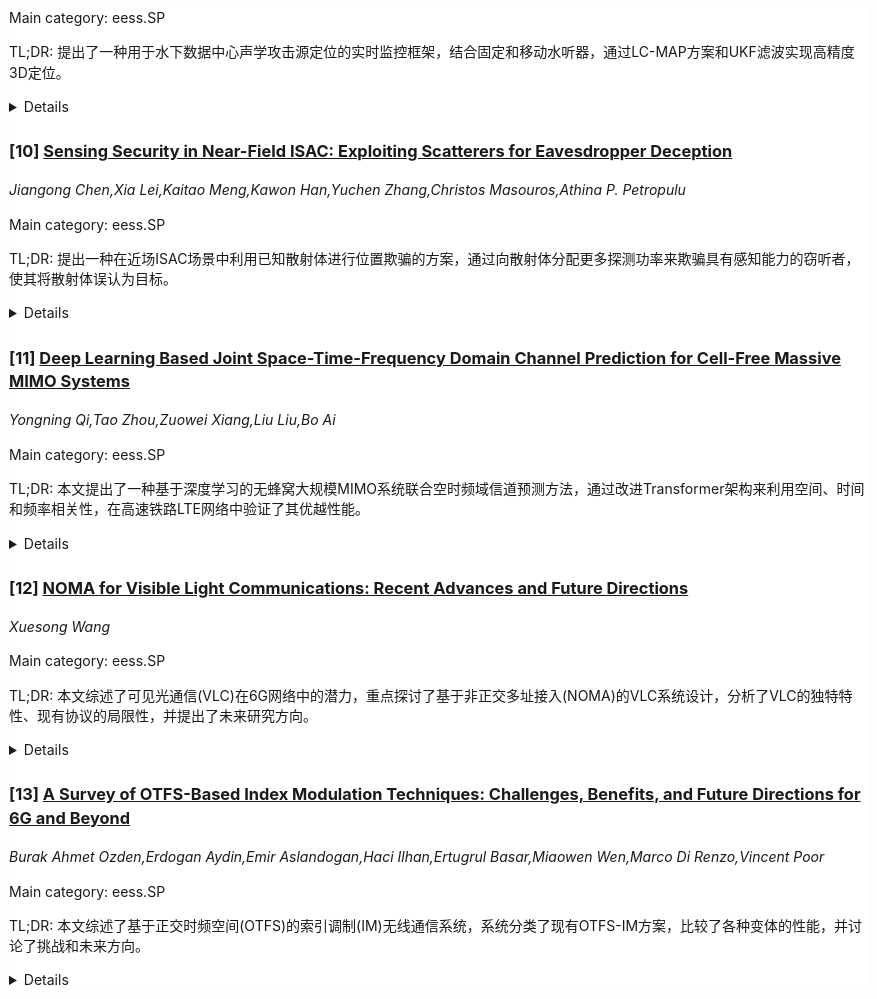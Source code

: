 Main category: eess.SP

TL;DR: 提出了一种用于水下数据中心声学攻击源定位的实时监控框架，结合固定和移动水听器，通过LC-MAP方案和UKF滤波实现高精度3D定位。


<details><summary>Details</summary></details>


### [10] [Sensing Security in Near-Field ISAC: Exploiting Scatterers for Eavesdropper Deception](https://arxiv.org/abs/2510.20140)
*Jiangong Chen,Xia Lei,Kaitao Meng,Kawon Han,Yuchen Zhang,Christos Masouros,Athina P. Petropulu*

Main category: eess.SP

TL;DR: 提出一种在近场ISAC场景中利用已知散射体进行位置欺骗的方案，通过向散射体分配更多探测功率来欺骗具有感知能力的窃听者，使其将散射体误认为目标。


<details><summary>Details</summary></details>


### [11] [Deep Learning Based Joint Space-Time-Frequency Domain Channel Prediction for Cell-Free Massive MIMO Systems](https://arxiv.org/abs/2510.20146)
*Yongning Qi,Tao Zhou,Zuowei Xiang,Liu Liu,Bo Ai*

Main category: eess.SP

TL;DR: 本文提出了一种基于深度学习的无蜂窝大规模MIMO系统联合空时频域信道预测方法，通过改进Transformer架构来利用空间、时间和频率相关性，在高速铁路LTE网络中验证了其优越性能。


<details><summary>Details</summary></details>


### [12] [NOMA for Visible Light Communications: Recent Advances and Future Directions](https://arxiv.org/abs/2510.20215)
*Xuesong Wang*

Main category: eess.SP

TL;DR: 本文综述了可见光通信(VLC)在6G网络中的潜力，重点探讨了基于非正交多址接入(NOMA)的VLC系统设计，分析了VLC的独特特性、现有协议的局限性，并提出了未来研究方向。


<details><summary>Details</summary></details>


### [13] [A Survey of OTFS-Based Index Modulation Techniques: Challenges, Benefits, and Future Directions for 6G and Beyond](https://arxiv.org/abs/2510.20265)
*Burak Ahmet Ozden,Erdogan Aydin,Emir Aslandogan,Haci Ilhan,Ertugrul Basar,Miaowen Wen,Marco Di Renzo,Vincent Poor*

Main category: eess.SP

TL;DR: 本文综述了基于正交时频空间(OTFS)的索引调制(IM)无线通信系统，系统分类了现有OTFS-IM方案，比较了各种变体的性能，并讨论了挑战和未来方向。


<details><summary>Details</summary></details>

